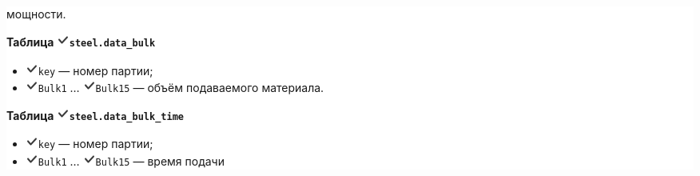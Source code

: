 мощности.</li></ul><div class="paragraph"><strong>Таблица&nbsp;<code class="code-inline code-inline_theme_light"><svg class="code-inline__check-icon" width="16" height="16" viewBox="0 0 16 16" fill="none"><path fill-rule="evenodd" clip-rule="evenodd" d="M13.6805 3.76721C14.0852 4.14301 14.1086 4.77574 13.7328 5.18046L7.23281 12.1805C7.0401 12.388 6.76842 12.5041 6.48524 12.4999C6.20206 12.4957 5.93393 12.3716 5.74744 12.1585L2.24744 8.15851C1.88375 7.74287 1.92587 7.11111 2.34151 6.74743C2.75715 6.38375 3.38891 6.42586 3.75259 6.8415L6.52208 10.0066L12.2672 3.81955C12.643 3.41484 13.2758 3.39141 13.6805 3.76721Z" fill="currentColor" fill-opacity="0.85"></path></svg><span class="code-inline__content">steel.data_bulk</span></code></strong></div><ul><li><code class="code-inline code-inline_theme_light"><svg class="code-inline__check-icon" width="16" height="16" viewBox="0 0 16 16" fill="none"><path fill-rule="evenodd" clip-rule="evenodd" d="M13.6805 3.76721C14.0852 4.14301 14.1086 4.77574 13.7328 5.18046L7.23281 12.1805C7.0401 12.388 6.76842 12.5041 6.48524 12.4999C6.20206 12.4957 5.93393 12.3716 5.74744 12.1585L2.24744 8.15851C1.88375 7.74287 1.92587 7.11111 2.34151 6.74743C2.75715 6.38375 3.38891 6.42586 3.75259 6.8415L6.52208 10.0066L12.2672 3.81955C12.643 3.41484 13.2758 3.39141 13.6805 3.76721Z" fill="currentColor" fill-opacity="0.85"></path></svg><span class="code-inline__content">key</span></code>&nbsp;— номер партии;</li><li><code class="code-inline code-inline_theme_light"><svg class="code-inline__check-icon" width="16" height="16" viewBox="0 0 16 16" fill="none"><path fill-rule="evenodd" clip-rule="evenodd" d="M13.6805 3.76721C14.0852 4.14301 14.1086 4.77574 13.7328 5.18046L7.23281 12.1805C7.0401 12.388 6.76842 12.5041 6.48524 12.4999C6.20206 12.4957 5.93393 12.3716 5.74744 12.1585L2.24744 8.15851C1.88375 7.74287 1.92587 7.11111 2.34151 6.74743C2.75715 6.38375 3.38891 6.42586 3.75259 6.8415L6.52208 10.0066L12.2672 3.81955C12.643 3.41484 13.2758 3.39141 13.6805 3.76721Z" fill="currentColor" fill-opacity="0.85"></path></svg><span class="code-inline__content">Bulk1</span></code>&nbsp;…&nbsp;<code class="code-inline code-inline_theme_light"><svg class="code-inline__check-icon" width="16" height="16" viewBox="0 0 16 16" fill="none"><path fill-rule="evenodd" clip-rule="evenodd" d="M13.6805 3.76721C14.0852 4.14301 14.1086 4.77574 13.7328 5.18046L7.23281 12.1805C7.0401 12.388 6.76842 12.5041 6.48524 12.4999C6.20206 12.4957 5.93393 12.3716 5.74744 12.1585L2.24744 8.15851C1.88375 7.74287 1.92587 7.11111 2.34151 6.74743C2.75715 6.38375 3.38891 6.42586 3.75259 6.8415L6.52208 10.0066L12.2672 3.81955C12.643 3.41484 13.2758 3.39141 13.6805 3.76721Z" fill="currentColor" fill-opacity="0.85"></path></svg><span class="code-inline__content">Bulk15</span></code>&nbsp;— объём подаваемого материала.</li></ul><div class="paragraph"><strong>Таблица&nbsp;<code class="code-inline code-inline_theme_light"><svg class="code-inline__check-icon" width="16" height="16" viewBox="0 0 16 16" fill="none"><path fill-rule="evenodd" clip-rule="evenodd" d="M13.6805 3.76721C14.0852 4.14301 14.1086 4.77574 13.7328 5.18046L7.23281 12.1805C7.0401 12.388 6.76842 12.5041 6.48524 12.4999C6.20206 12.4957 5.93393 12.3716 5.74744 12.1585L2.24744 8.15851C1.88375 7.74287 1.92587 7.11111 2.34151 6.74743C2.75715 6.38375 3.38891 6.42586 3.75259 6.8415L6.52208 10.0066L12.2672 3.81955C12.643 3.41484 13.2758 3.39141 13.6805 3.76721Z" fill="currentColor" fill-opacity="0.85"></path></svg><span class="code-inline__content">steel.data_bulk_time</span></code></strong></div><ul><li><code class="code-inline code-inline_theme_light"><svg class="code-inline__check-icon" width="16" height="16" viewBox="0 0 16 16" fill="none"><path fill-rule="evenodd" clip-rule="evenodd" d="M13.6805 3.76721C14.0852 4.14301 14.1086 4.77574 13.7328 5.18046L7.23281 12.1805C7.0401 12.388 6.76842 12.5041 6.48524 12.4999C6.20206 12.4957 5.93393 12.3716 5.74744 12.1585L2.24744 8.15851C1.88375 7.74287 1.92587 7.11111 2.34151 6.74743C2.75715 6.38375 3.38891 6.42586 3.75259 6.8415L6.52208 10.0066L12.2672 3.81955C12.643 3.41484 13.2758 3.39141 13.6805 3.76721Z" fill="currentColor" fill-opacity="0.85"></path></svg><span class="code-inline__content">key</span></code>&nbsp;— номер партии;</li><li><code class="code-inline code-inline_theme_light"><svg class="code-inline__check-icon" width="16" height="16" viewBox="0 0 16 16" fill="none"><path fill-rule="evenodd" clip-rule="evenodd" d="M13.6805 3.76721C14.0852 4.14301 14.1086 4.77574 13.7328 5.18046L7.23281 12.1805C7.0401 12.388 6.76842 12.5041 6.48524 12.4999C6.20206 12.4957 5.93393 12.3716 5.74744 12.1585L2.24744 8.15851C1.88375 7.74287 1.92587 7.11111 2.34151 6.74743C2.75715 6.38375 3.38891 6.42586 3.75259 6.8415L6.52208 10.0066L12.2672 3.81955C12.643 3.41484 13.2758 3.39141 13.6805 3.76721Z" fill="currentColor" fill-opacity="0.85"></path></svg><span class="code-inline__content">Bulk1</span></code>&nbsp;…&nbsp;<code class="code-inline code-inline_theme_light"><svg class="code-inline__check-icon" width="16" height="16" viewBox="0 0 16 16" fill="none"><path fill-rule="evenodd" clip-rule="evenodd" d="M13.6805 3.76721C14.0852 4.14301 14.1086 4.77574 13.7328 5.18046L7.23281 12.1805C7.0401 12.388 6.76842 12.5041 6.48524 12.4999C6.20206 12.4957 5.93393 12.3716 5.74744 12.1585L2.24744 8.15851C1.88375 7.74287 1.92587 7.11111 2.34151 6.74743C2.75715 6.38375 3.38891 6.42586 3.75259 6.8415L6.52208 10.0066L12.2672 3.81955C12.643 3.41484 13.2758 3.39141 13.6805 3.76721Z" fill="currentColor" fill-opacity="0.85"></path></svg><span class="code-inline__content">Bulk15</span></code>&nbsp;— время подачи
